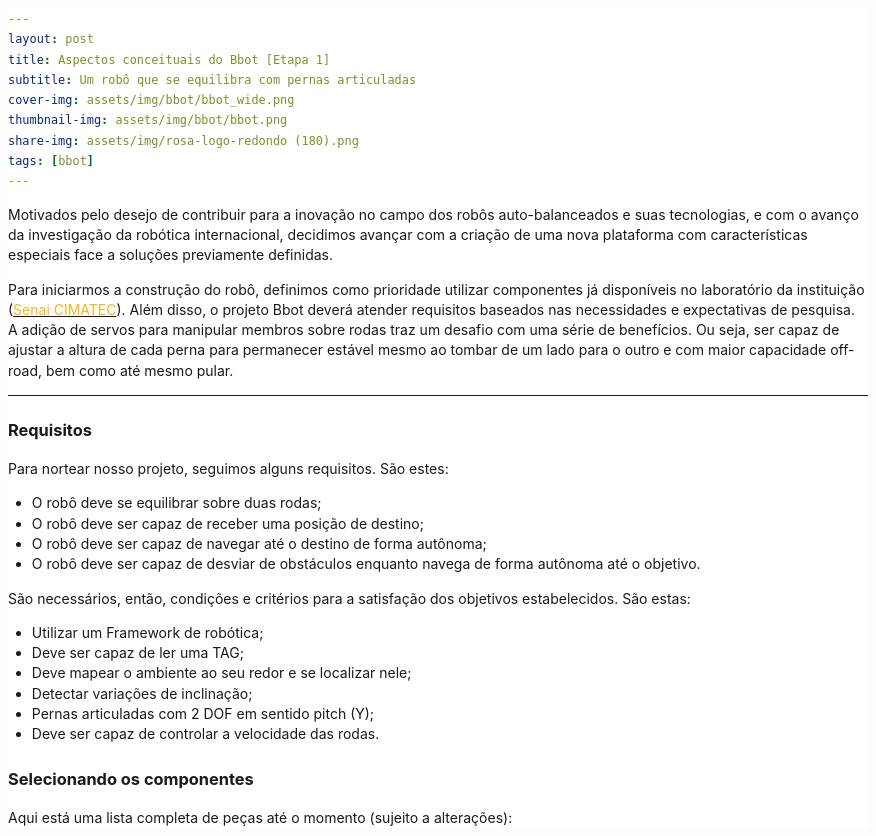 ```yaml
---
layout: post
title: Aspectos conceituais do Bbot [Etapa 1] 
subtitle: Um robô que se equilibra com pernas articuladas
cover-img: assets/img/bbot/bbot_wide.png
thumbnail-img: assets/img/bbot/bbot.png
share-img: assets/img/rosa-logo-redondo (180).png
tags: [bbot]
---
```





Motivados pelo desejo de contribuir para a inovação no campo dos robôs auto-balanceados e suas tecnologias, e com o avanço da investigação da robótica internacional, decidimos avançar com a criação de uma nova plataforma com características especiais face a soluções previamente definidas.

Para iniciarmos a construção do robô, definimos como prioridade utilizar componentes já disponíveis no laboratório da instituição (<a href="http://www.senaicimatec.com.br/en/"><font color="#fbb117">Senai CIMATEC</font></a>). Além disso, o projeto Bbot deverá atender requisitos baseados nas necessidades e expectativas de pesquisa. A adição de servos para manipular membros sobre rodas traz um desafio com uma série de benefícios. Ou seja, ser capaz de ajustar a altura de cada perna para permanecer estável mesmo ao tombar de um lado para o outro e com maior capacidade off-road, bem como até mesmo pular. 

<hr>


### Requisitos 

Para nortear nosso projeto, seguimos alguns requisitos. São estes:

- O robô deve se equilibrar sobre duas rodas;
- O robô deve ser capaz de receber uma posição de destino;
- O robô deve ser capaz de navegar até o destino de forma autônoma;
- O robô deve ser capaz de desviar de obstáculos enquanto navega de forma autônoma até o objetivo.

São necessários, então, condições e critérios para a satisfação dos objetivos estabelecidos. São estas:

- Utilizar um Framework de robótica;
- Deve ser capaz de ler uma TAG;
- Deve mapear o ambiente ao seu redor e se localizar nele;
- Detectar variações de inclinação;
- Pernas articuladas com 2 DOF em sentido pitch (Y);
- Deve ser capaz de controlar a velocidade das rodas.


### Selecionando os componentes 

Aqui está uma lista completa de peças até o momento (sujeito a alterações):
